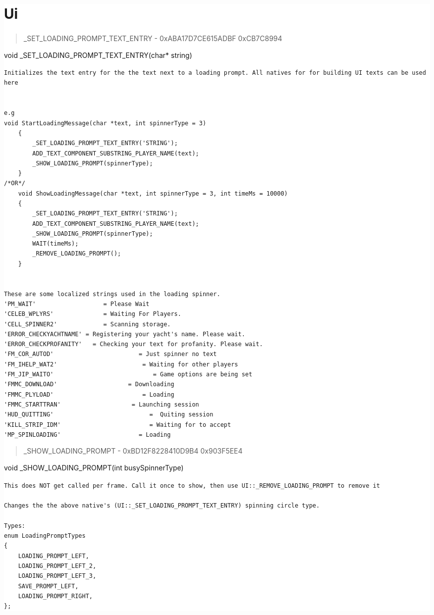 # Ui

> _SET_LOADING_PROMPT_TEXT_ENTRY - 0xABA17D7CE615ADBF 0xCB7C8994

void _SET_LOADING_PROMPT_TEXT_ENTRY(char* string)

```
Initializes the text entry for the the text next to a loading prompt. All natives for for building UI texts can be used here


e.g
void StartLoadingMessage(char *text, int spinnerType = 3)
	{
		_SET_LOADING_PROMPT_TEXT_ENTRY('STRING');
		ADD_TEXT_COMPONENT_SUBSTRING_PLAYER_NAME(text);
		_SHOW_LOADING_PROMPT(spinnerType);
	}
/*OR*/
	void ShowLoadingMessage(char *text, int spinnerType = 3, int timeMs = 10000)
	{
		_SET_LOADING_PROMPT_TEXT_ENTRY('STRING');
		ADD_TEXT_COMPONENT_SUBSTRING_PLAYER_NAME(text);
		_SHOW_LOADING_PROMPT(spinnerType);
		WAIT(timeMs);
		_REMOVE_LOADING_PROMPT();
	}


These are some localized strings used in the loading spinner.
'PM_WAIT'                   = Please Wait
'CELEB_WPLYRS'              = Waiting For Players.
'CELL_SPINNER2'             = Scanning storage.
'ERROR_CHECKYACHTNAME' = Registering your yacht's name. Please wait.
'ERROR_CHECKPROFANITY'   = Checking your text for profanity. Please wait.
'FM_COR_AUTOD'                        = Just spinner no text
'FM_IHELP_WAT2'                        = Waiting for other players
'FM_JIP_WAITO'                            = Game options are being set
'FMMC_DOWNLOAD'                    = Downloading
'FMMC_PLYLOAD'                         = Loading
'FMMC_STARTTRAN'                    = Launching session
'HUD_QUITTING'                           =  Quiting session
'KILL_STRIP_IDM'                         = Waiting for to accept
'MP_SPINLOADING'                      = Loading
```

> _SHOW_LOADING_PROMPT - 0xBD12F8228410D9B4 0x903F5EE4

void _SHOW_LOADING_PROMPT(int busySpinnerType)

```
This does NOT get called per frame. Call it once to show, then use UI::_REMOVE_LOADING_PROMPT to remove it

Changes the the above native's (UI::_SET_LOADING_PROMPT_TEXT_ENTRY) spinning circle type.

Types:
enum LoadingPromptTypes
{
	LOADING_PROMPT_LEFT,
	LOADING_PROMPT_LEFT_2,
	LOADING_PROMPT_LEFT_3,
	SAVE_PROMPT_LEFT,
	LOADING_PROMPT_RIGHT,
};
```